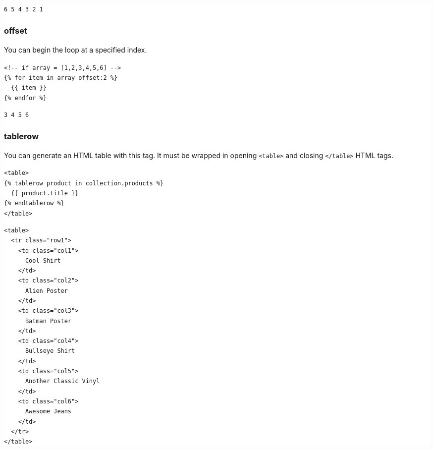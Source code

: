 ```text output - reversed
6 5 4 3 2 1
```

### offset

You can begin the loop at a specified index.

```liquid offset - Tag
<!-- if array = [1,2,3,4,5,6] -->
{% for item in array offset:2 %}
  {{ item }}
{% endfor %}
```

```text output - offset
3 4 5 6
```

### tablerow

You can generate an HTML table with this tag. It must be wrapped in opening `<table>` and closing `</table>` HTML tags. 

```liquid tablerow - Tag
<table>
{% tablerow product in collection.products %}
  {{ product.title }}
{% endtablerow %}
</table>
```

```text output - Tag
<table>
  <tr class="row1">
    <td class="col1">
      Cool Shirt
    </td>
    <td class="col2">
      Alien Poster
    </td>
    <td class="col3">
      Batman Poster
    </td>
    <td class="col4">
      Bullseye Shirt
    </td>
    <td class="col5">
      Another Classic Vinyl
    </td>
    <td class="col6">
      Awesome Jeans
    </td>
  </tr>
</table>
```

